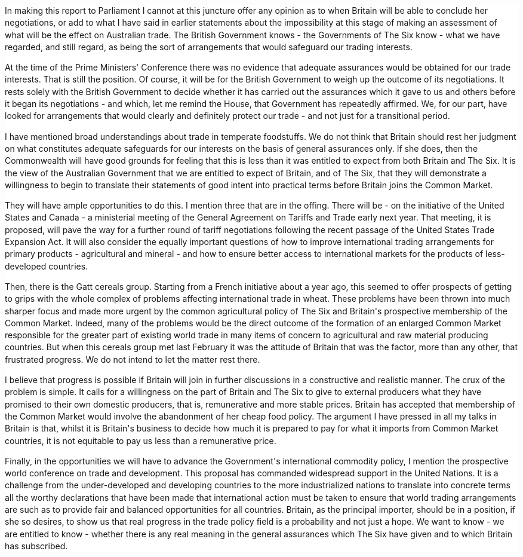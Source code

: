 In making this report to Parliament I cannot at this juncture offer any opinion as to when Britain will be able to conclude her negotiations, or add to what I have said in earlier statements about the impossibility at this stage of making an assessment of what will be the effect on Australian trade. The British Government knows - the Governments of The Six know - what we have regarded, and still regard, as being the sort of arrangements that would safeguard our trading interests. 

At the time of the Prime Ministers' Conference there was no evidence that adequate assurances would be obtained for our trade interests. That is still the position. Of course, it will be for the British Government to weigh up the outcome of its negotiations. It rests solely with the British Government to decide whether it has carried out the assurances which it gave to us and others before it began its negotiations - and which, let me remind the House, that Government has repeatedly affirmed. We, for our part, have looked for arrangements that would clearly and definitely protect our trade - and not just for a transitional period. 

I have mentioned broad understandings about trade in temperate foodstuffs. We do not think that Britain should rest her judgment on what constitutes adequate safeguards for our interests on the basis of general assurances only. If she does, then the Commonwealth will have good grounds for feeling that this is less than it was entitled to expect from both Britain and The Six. It is the view of the Australian Government that we are entitled to expect of Britain, and of The Six, that they will demonstrate a willingness to begin to translate their statements of good intent into practical terms before Britain joins the Common Market. 

They will have ample opportunities to do this. I mention three that are in the offing. There will be - on the initiative of the United States and Canada - a ministerial meeting of the General Agreement on Tariffs and Trade early next year. That meeting, it is proposed, will pave the way for a further round of tariff negotiations following the recent passage of the United States Trade Expansion Act. It will also consider the equally important questions of how to improve international trading arrangements for primary products - agricultural and mineral - and how to ensure better access to international markets for the products of less-developed countries. 

Then, there is the Gatt cereals group. Starting from a French initiative about a year ago, this seemed to offer prospects of getting to grips with the whole complex of problems affecting international trade in wheat. These problems have been thrown into much sharper focus and made more urgent by the common agricultural policy of The Six and Britain's prospective membership of the Common Market. Indeed, many of the problems would be the direct outcome of the formation of an enlarged Common Market responsible for the greater part of existing world trade in many items of concern to agricultural and raw material producing countries. But when this cereals group met last February it was the attitude of Britain that was the factor, more than any other, that frustrated progress. We do not intend to let the matter rest there. 

I believe that progress is possible if Britain will join in further discussions in a constructive and realistic manner. The crux of the problem is simple. It calls for a willingness on the part of Britain and The Six to give to external producers what they have promised to their own domestic producers, that is, remunerative and more stable prices. Britain has accepted that membership of the Common Market would involve the abandonment of her cheap food policy. The argument I have pressed in all my talks in Britain is that, whilst it is Britain's business to decide how much it is prepared to pay for what it imports from Common Market countries, it is not equitable to pay us less than a remunerative price. 

Finally, in the opportunities we will have to advance the Government's international commodity policy, I mention the prospective world conference on trade and development. This proposal has commanded widespread support in the United Nations. It is a challenge from the under-developed and developing countries to the more industrialized nations to translate into concrete terms all the worthy declarations that have been made that international action must be taken to ensure that world trading arrangements are such as to provide fair and balanced opportunities for all countries. Britain, as the principal importer, should be in a position, if she so desires, to show us that real progress in the trade policy field is a probability and not just a hope. We want to know - we are entitled to know - whether there is any real meaning in the general assurances which The Six have given and to which Britain has subscribed. 

